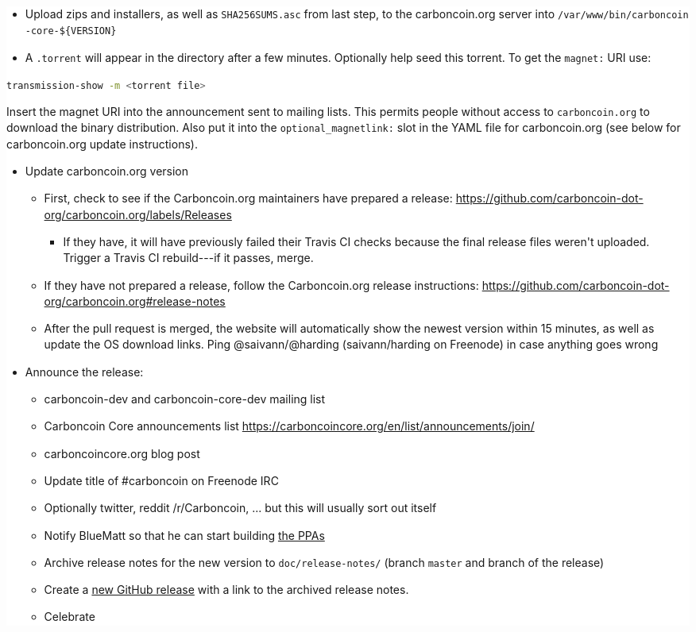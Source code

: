 - Upload zips and installers, as well as `SHA256SUMS.asc` from last step, to the carboncoin.org server
  into `/var/www/bin/carboncoin-core-${VERSION}`

- A `.torrent` will appear in the directory after a few minutes. Optionally help seed this torrent. To get the `magnet:` URI use:
```bash
transmission-show -m <torrent file>
```
Insert the magnet URI into the announcement sent to mailing lists. This permits
people without access to `carboncoin.org` to download the binary distribution.
Also put it into the `optional_magnetlink:` slot in the YAML file for
carboncoin.org (see below for carboncoin.org update instructions).

- Update carboncoin.org version

  - First, check to see if the Carboncoin.org maintainers have prepared a
    release: https://github.com/carboncoin-dot-org/carboncoin.org/labels/Releases

      - If they have, it will have previously failed their Travis CI
        checks because the final release files weren't uploaded.
        Trigger a Travis CI rebuild---if it passes, merge.

  - If they have not prepared a release, follow the Carboncoin.org release
    instructions: https://github.com/carboncoin-dot-org/carboncoin.org#release-notes

  - After the pull request is merged, the website will automatically show the newest version within 15 minutes, as well
    as update the OS download links. Ping @saivann/@harding (saivann/harding on Freenode) in case anything goes wrong

- Announce the release:

  - carboncoin-dev and carboncoin-core-dev mailing list

  - Carboncoin Core announcements list https://carboncoincore.org/en/list/announcements/join/

  - carboncoincore.org blog post

  - Update title of #carboncoin on Freenode IRC

  - Optionally twitter, reddit /r/Carboncoin, ... but this will usually sort out itself

  - Notify BlueMatt so that he can start building [the PPAs](https://launchpad.net/~carboncoin/+archive/ubuntu/carboncoin)

  - Archive release notes for the new version to `doc/release-notes/` (branch `master` and branch of the release)

  - Create a [new GitHub release](https://github.com/carboncoin/carboncoin/releases/new) with a link to the archived release notes.

  - Celebrate
